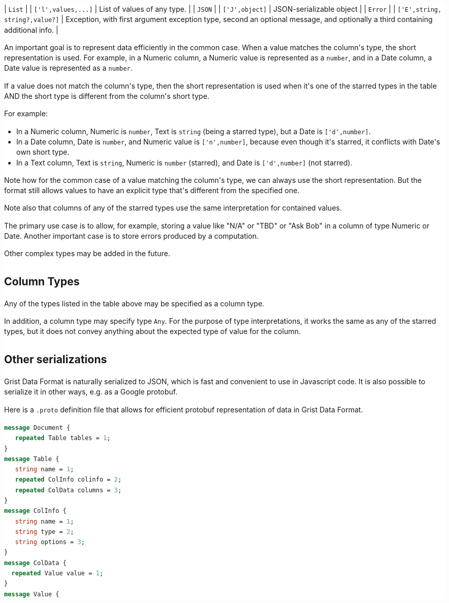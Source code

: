 | `List`           |                | `['l',values,...]`            | List of values of any type.                                                                                                   |
| `JSON`           |                | `['J',object]`                | JSON-serializable object                                                                                                      |
| `Error`          |                | `['E',string,string?,value?]` | Exception, with first argument exception type, second an optional message, and optionally a third containing additional info. |

An important goal is to represent data efficiently in the common case. When a value matches the column's type, the short representation is used. For example, in a Numeric column, a Numeric value is represented as a `number`, and in a Date column, a Date value is represented as a `number`.

If a value does not match the column's type, then the short representation is used when it's one of the starred types in the table AND the short type is different from the column's short type.

For example:
- In a Numeric column, Numeric is `number`, Text is `string` (being a starred type), but a Date is `['d',number]`.
- In a Date column, Date is `number`, and Numeric value is `['n',number]`, because even though it's starred, it conflicts with Date's own short type.
- In a Text column, Text is `string`, Numeric is `number` (starred), and Date is `['d',number]` (not starred).

Note how for the common case of a value matching the column's type, we can always use the short representation. But the format still allows values to have an explicit type that's different from the specified one.

Note also that columns of any of the starred types use the same interpretation for contained values.

The primary use case is to allow, for example, storing a value like "N/A" or "TBD" or "Ask Bob" in a column of type Numeric or Date. Another important case is to store errors produced by a computation.

Other complex types may be added in the future.

## Column Types

Any of the types listed in the table above may be specified as a column type.

In addition, a column type may specify type `Any`. For the purpose of type interpretations, it works the same as any of the starred types, but it does not convey anything about the expected type of value for the column.

## Other serializations

Grist Data Format is naturally serialized to JSON, which is fast and convenient to use in Javascript code. It is also possible to serialize it in other ways, e.g. as a Google protobuf.

Here is a `.proto` definition file that allows for efficient protobuf representation of data in Grist Data Format.

```proto
message Document {
   repeated Table tables = 1;
}
message Table {
   string name = 1;
   repeated ColInfo colinfo = 2;
   repeated ColData columns = 3;
}
message ColInfo {
   string name = 1;
   string type = 2;
   string options = 3;
}
message ColData {
  repeated Value value = 1;
}
message Value {
```